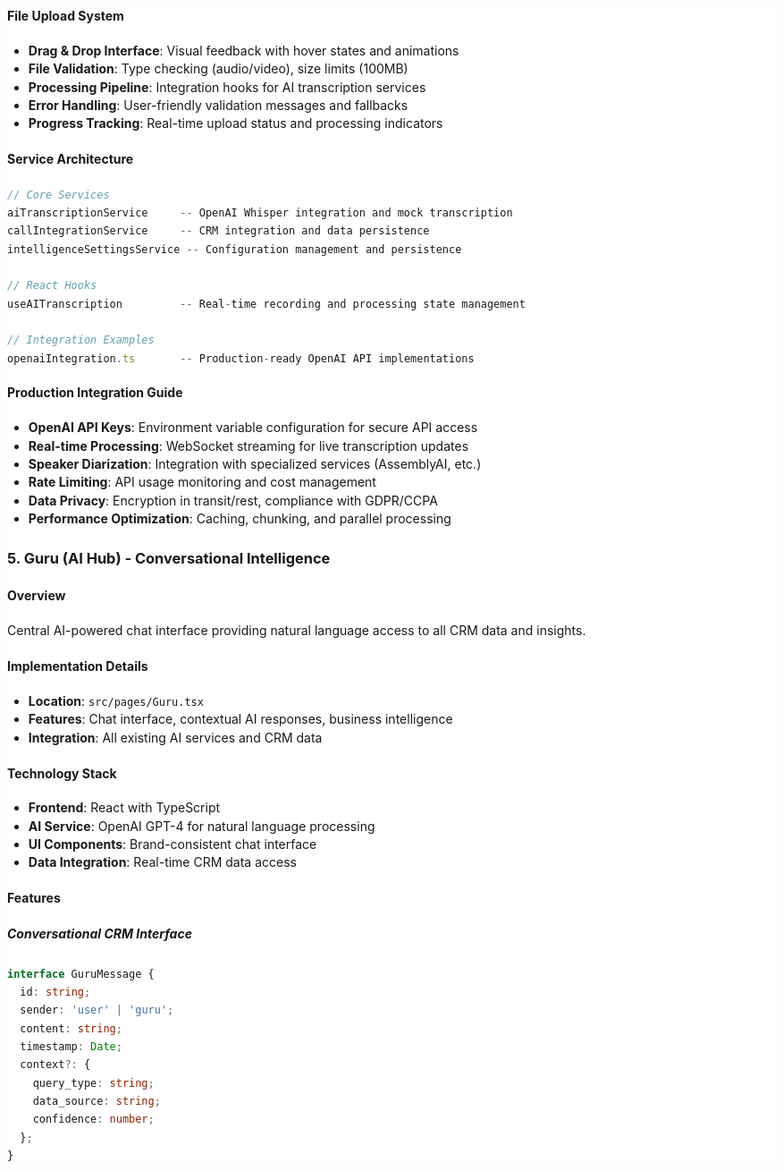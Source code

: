 #### File Upload System
- **Drag & Drop Interface**: Visual feedback with hover states and animations
- **File Validation**: Type checking (audio/video), size limits (100MB)
- **Processing Pipeline**: Integration hooks for AI transcription services
- **Error Handling**: User-friendly validation messages and fallbacks
- **Progress Tracking**: Real-time upload status and processing indicators

#### Service Architecture
```typescript
// Core Services
aiTranscriptionService     -- OpenAI Whisper integration and mock transcription
callIntegrationService     -- CRM integration and data persistence
intelligenceSettingsService -- Configuration management and persistence

// React Hooks
useAITranscription         -- Real-time recording and processing state management

// Integration Examples
openaiIntegration.ts       -- Production-ready OpenAI API implementations
```

#### Production Integration Guide
- **OpenAI API Keys**: Environment variable configuration for secure API access
- **Real-time Processing**: WebSocket streaming for live transcription updates
- **Speaker Diarization**: Integration with specialized services (AssemblyAI, etc.)
- **Rate Limiting**: API usage monitoring and cost management
- **Data Privacy**: Encryption in transit/rest, compliance with GDPR/CCPA
- **Performance Optimization**: Caching, chunking, and parallel processing

### 5. Guru (AI Hub) - Conversational Intelligence

#### Overview
Central AI-powered chat interface providing natural language access to all CRM data and insights.

#### Implementation Details
- **Location**: `src/pages/Guru.tsx`
- **Features**: Chat interface, contextual AI responses, business intelligence
- **Integration**: All existing AI services and CRM data

#### Technology Stack
- **Frontend**: React with TypeScript
- **AI Service**: OpenAI GPT-4 for natural language processing
- **UI Components**: Brand-consistent chat interface
- **Data Integration**: Real-time CRM data access

#### Features

##### Conversational CRM Interface
```typescript
interface GuruMessage {
  id: string;
  sender: 'user' | 'guru';
  content: string;
  timestamp: Date;
  context?: {
    query_type: string;
    data_source: string;
    confidence: number;
  };
}
```
